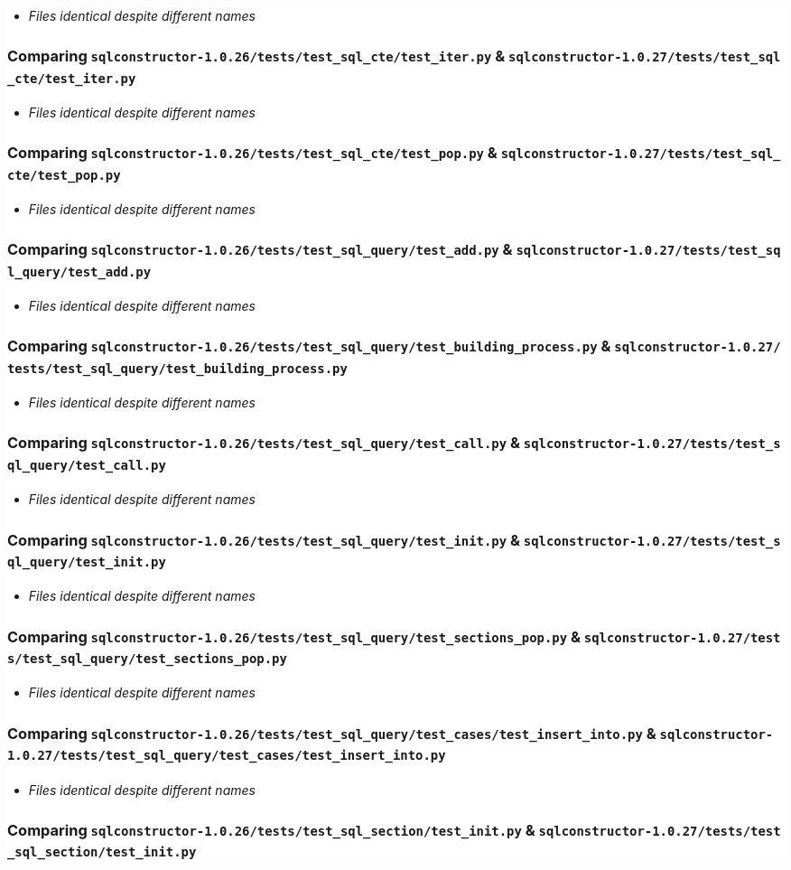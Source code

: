  * *Files identical despite different names*

### Comparing `sqlconstructor-1.0.26/tests/test_sql_cte/test_iter.py` & `sqlconstructor-1.0.27/tests/test_sql_cte/test_iter.py`

 * *Files identical despite different names*

### Comparing `sqlconstructor-1.0.26/tests/test_sql_cte/test_pop.py` & `sqlconstructor-1.0.27/tests/test_sql_cte/test_pop.py`

 * *Files identical despite different names*

### Comparing `sqlconstructor-1.0.26/tests/test_sql_query/test_add.py` & `sqlconstructor-1.0.27/tests/test_sql_query/test_add.py`

 * *Files identical despite different names*

### Comparing `sqlconstructor-1.0.26/tests/test_sql_query/test_building_process.py` & `sqlconstructor-1.0.27/tests/test_sql_query/test_building_process.py`

 * *Files identical despite different names*

### Comparing `sqlconstructor-1.0.26/tests/test_sql_query/test_call.py` & `sqlconstructor-1.0.27/tests/test_sql_query/test_call.py`

 * *Files identical despite different names*

### Comparing `sqlconstructor-1.0.26/tests/test_sql_query/test_init.py` & `sqlconstructor-1.0.27/tests/test_sql_query/test_init.py`

 * *Files identical despite different names*

### Comparing `sqlconstructor-1.0.26/tests/test_sql_query/test_sections_pop.py` & `sqlconstructor-1.0.27/tests/test_sql_query/test_sections_pop.py`

 * *Files identical despite different names*

### Comparing `sqlconstructor-1.0.26/tests/test_sql_query/test_cases/test_insert_into.py` & `sqlconstructor-1.0.27/tests/test_sql_query/test_cases/test_insert_into.py`

 * *Files identical despite different names*

### Comparing `sqlconstructor-1.0.26/tests/test_sql_section/test_init.py` & `sqlconstructor-1.0.27/tests/test_sql_section/test_init.py`
